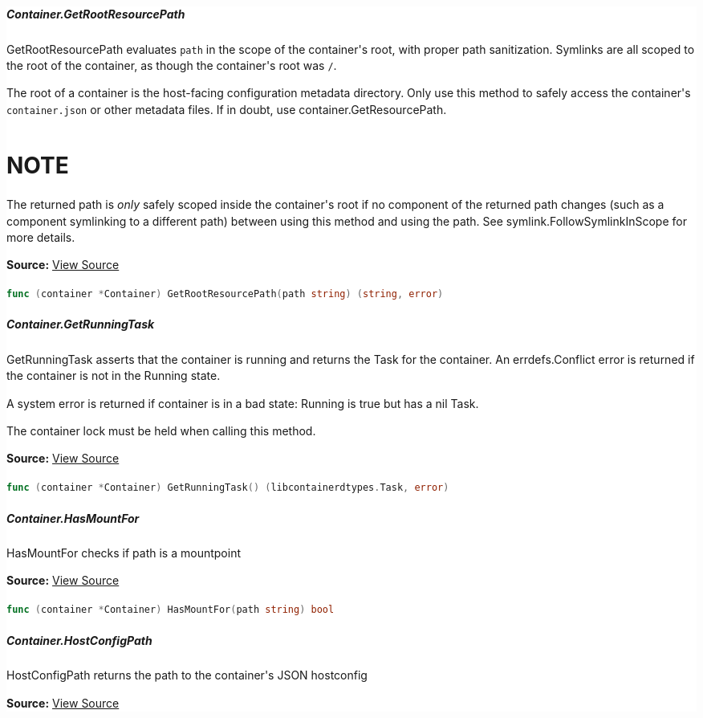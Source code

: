 ##### Container.GetRootResourcePath

GetRootResourcePath evaluates `path` in the scope of the container's root, with proper path
sanitization. Symlinks are all scoped to the root of the container, as
though the container's root was `/`.

The root of a container is the host-facing configuration metadata directory.
Only use this method to safely access the container's `container.json` or
other metadata files. If in doubt, use container.GetResourcePath.

# NOTE
The returned path is *only* safely scoped inside the container's root
if no component of the returned path changes (such as a component
symlinking to a different path) between using this method and using the
path. See symlink.FollowSymlinkInScope for more details.

**Source:** [View Source](https://github.com/docker/docker/blob/v28.3.0/container/container.go#L403)  

```go
func (container *Container) GetRootResourcePath(path string) (string, error)
```

##### Container.GetRunningTask

GetRunningTask asserts that the container is running and returns the Task for
the container. An errdefs.Conflict error is returned if the container is not
in the Running state.

A system error is returned if container is in a bad state: Running is true
but has a nil Task.

The container lock must be held when calling this method.

**Source:** [View Source](https://github.com/docker/docker/blob/v28.3.0/container/container.go#L832)  

```go
func (container *Container) GetRunningTask() (libcontainerdtypes.Task, error)
```

##### Container.HasMountFor

HasMountFor checks if path is a mountpoint

**Source:** [View Source](https://github.com/docker/docker/blob/v28.3.0/container/container_unix.go#L139)  

```go
func (container *Container) HasMountFor(path string) bool
```

##### Container.HostConfigPath

HostConfigPath returns the path to the container's JSON hostconfig

**Source:** [View Source](https://github.com/docker/docker/blob/v28.3.0/container/container.go#L417)  
